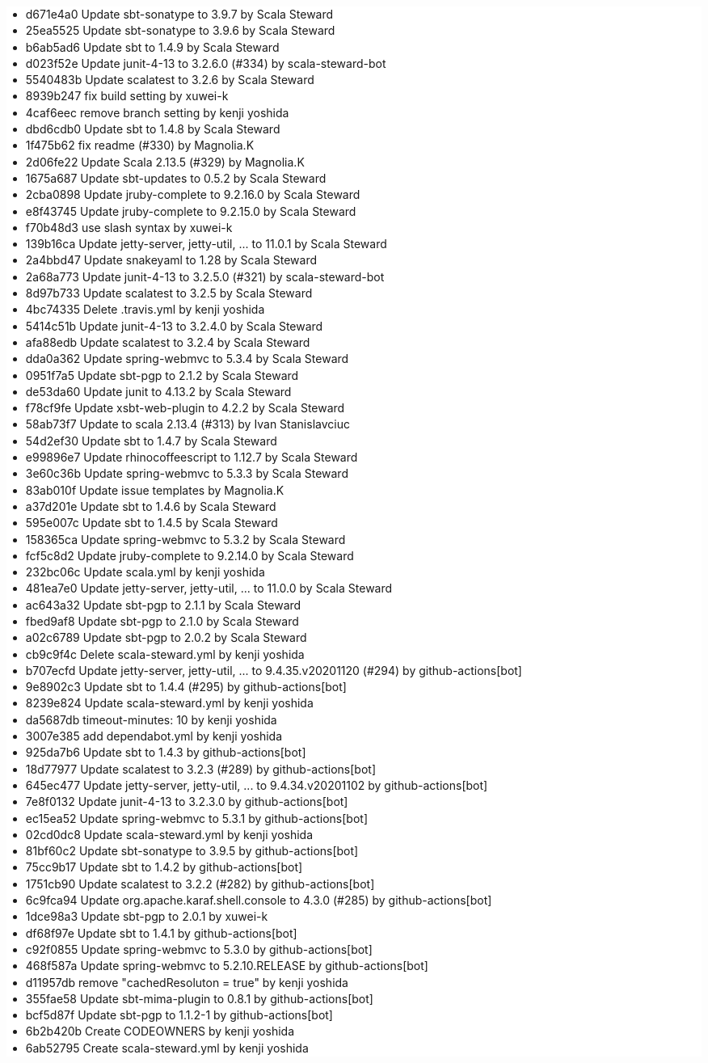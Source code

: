 * d671e4a0 Update sbt-sonatype to 3.9.7 by Scala Steward
* 25ea5525 Update sbt-sonatype to 3.9.6 by Scala Steward
* b6ab5ad6 Update sbt to 1.4.9 by Scala Steward
* d023f52e Update junit-4-13 to 3.2.6.0 (#334) by scala-steward-bot
* 5540483b Update scalatest to 3.2.6 by Scala Steward
* 8939b247 fix build setting by xuwei-k
* 4caf6eec remove branch setting by kenji yoshida
* dbd6cdb0 Update sbt to 1.4.8 by Scala Steward
* 1f475b62 fix readme (#330) by Magnolia.K
* 2d06fe22 Update Scala 2.13.5 (#329) by Magnolia.K
* 1675a687 Update sbt-updates to 0.5.2 by Scala Steward
* 2cba0898 Update jruby-complete to 9.2.16.0 by Scala Steward
* e8f43745 Update jruby-complete to 9.2.15.0 by Scala Steward
* f70b48d3 use slash syntax by xuwei-k
* 139b16ca Update jetty-server, jetty-util, ... to 11.0.1 by Scala Steward
* 2a4bbd47 Update snakeyaml to 1.28 by Scala Steward
* 2a68a773 Update junit-4-13 to 3.2.5.0 (#321) by scala-steward-bot
* 8d97b733 Update scalatest to 3.2.5 by Scala Steward
* 4bc74335 Delete .travis.yml by kenji yoshida
* 5414c51b Update junit-4-13 to 3.2.4.0 by Scala Steward
* afa88edb Update scalatest to 3.2.4 by Scala Steward
* dda0a362 Update spring-webmvc to 5.3.4 by Scala Steward
* 0951f7a5 Update sbt-pgp to 2.1.2 by Scala Steward
* de53da60 Update junit to 4.13.2 by Scala Steward
* f78cf9fe Update xsbt-web-plugin to 4.2.2 by Scala Steward
* 58ab73f7 Update to scala 2.13.4 (#313) by Ivan Stanislavciuc
* 54d2ef30 Update sbt to 1.4.7 by Scala Steward
* e99896e7 Update rhinocoffeescript to 1.12.7 by Scala Steward
* 3e60c36b Update spring-webmvc to 5.3.3 by Scala Steward
* 83ab010f Update issue templates by Magnolia.K
* a37d201e Update sbt to 1.4.6 by Scala Steward
* 595e007c Update sbt to 1.4.5 by Scala Steward
* 158365ca Update spring-webmvc to 5.3.2 by Scala Steward
* fcf5c8d2 Update jruby-complete to 9.2.14.0 by Scala Steward
* 232bc06c Update scala.yml by kenji yoshida
* 481ea7e0 Update jetty-server, jetty-util, ... to 11.0.0 by Scala Steward
* ac643a32 Update sbt-pgp to 2.1.1 by Scala Steward
* fbed9af8 Update sbt-pgp to 2.1.0 by Scala Steward
* a02c6789 Update sbt-pgp to 2.0.2 by Scala Steward
* cb9c9f4c Delete scala-steward.yml by kenji yoshida
* b707ecfd Update jetty-server, jetty-util, ... to 9.4.35.v20201120 (#294) by github-actions[bot]
* 9e8902c3 Update sbt to 1.4.4 (#295) by github-actions[bot]
* 8239e824 Update scala-steward.yml by kenji yoshida
* da5687db timeout-minutes: 10 by kenji yoshida
* 3007e385 add dependabot.yml by kenji yoshida
* 925da7b6 Update sbt to 1.4.3 by github-actions[bot]
* 18d77977 Update scalatest to 3.2.3 (#289) by github-actions[bot]
* 645ec477 Update jetty-server, jetty-util, ... to 9.4.34.v20201102 by github-actions[bot]
* 7e8f0132 Update junit-4-13 to 3.2.3.0 by github-actions[bot]
* ec15ea52 Update spring-webmvc to 5.3.1 by github-actions[bot]
* 02cd0dc8 Update scala-steward.yml by kenji yoshida
* 81bf60c2 Update sbt-sonatype to 3.9.5 by github-actions[bot]
* 75cc9b17 Update sbt to 1.4.2 by github-actions[bot]
* 1751cb90 Update scalatest to 3.2.2 (#282) by github-actions[bot]
* 6c9fca94 Update org.apache.karaf.shell.console to 4.3.0 (#285) by github-actions[bot]
* 1dce98a3 Update sbt-pgp to 2.0.1 by xuwei-k
* df68f97e Update sbt to 1.4.1 by github-actions[bot]
* c92f0855 Update spring-webmvc to 5.3.0 by github-actions[bot]
* 468f587a Update spring-webmvc to 5.2.10.RELEASE by github-actions[bot]
* d11957db remove "cachedResoluton = true" by kenji yoshida
* 355fae58 Update sbt-mima-plugin to 0.8.1 by github-actions[bot]
* bcf5d87f Update sbt-pgp to 1.1.2-1 by github-actions[bot]
* 6b2b420b Create CODEOWNERS by kenji yoshida
* 6ab52795 Create scala-steward.yml by kenji yoshida